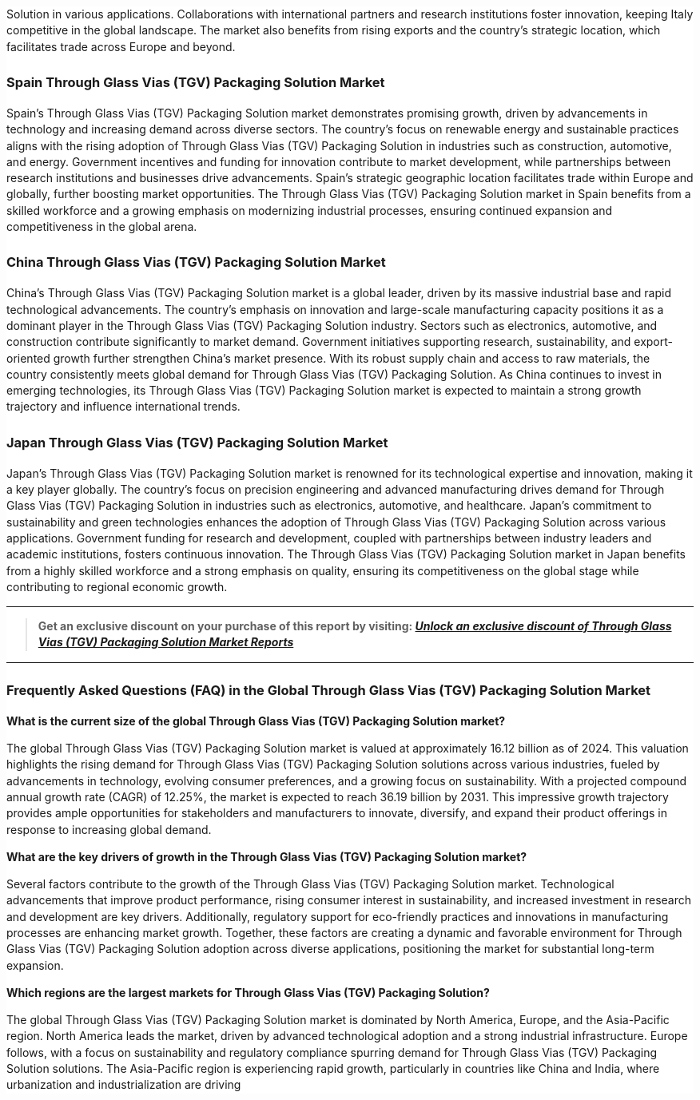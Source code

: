 Solution in various applications. Collaborations with international partners and research institutions foster innovation, keeping Italy competitive in the global landscape. The market also benefits from rising exports and the country&rsquo;s strategic location, which facilitates trade across Europe and beyond.</p><h3>Spain Through Glass Vias (TGV) Packaging Solution Market</h3><p>Spain&rsquo;s Through Glass Vias (TGV) Packaging Solution market demonstrates promising growth, driven by advancements in technology and increasing demand across diverse sectors. The country&rsquo;s focus on renewable energy and sustainable practices aligns with the rising adoption of Through Glass Vias (TGV) Packaging Solution in industries such as construction, automotive, and energy. Government incentives and funding for innovation contribute to market development, while partnerships between research institutions and businesses drive advancements. Spain&rsquo;s strategic geographic location facilitates trade within Europe and globally, further boosting market opportunities. The Through Glass Vias (TGV) Packaging Solution market in Spain benefits from a skilled workforce and a growing emphasis on modernizing industrial processes, ensuring continued expansion and competitiveness in the global arena.</p><h3>China Through Glass Vias (TGV) Packaging Solution Market</h3><p>China&rsquo;s Through Glass Vias (TGV) Packaging Solution market is a global leader, driven by its massive industrial base and rapid technological advancements. The country&rsquo;s emphasis on innovation and large-scale manufacturing capacity positions it as a dominant player in the Through Glass Vias (TGV) Packaging Solution industry. Sectors such as electronics, automotive, and construction contribute significantly to market demand. Government initiatives supporting research, sustainability, and export-oriented growth further strengthen China&rsquo;s market presence. With its robust supply chain and access to raw materials, the country consistently meets global demand for Through Glass Vias (TGV) Packaging Solution. As China continues to invest in emerging technologies, its Through Glass Vias (TGV) Packaging Solution market is expected to maintain a strong growth trajectory and influence international trends.</p><h3>Japan Through Glass Vias (TGV) Packaging Solution Market</h3><p>Japan&rsquo;s Through Glass Vias (TGV) Packaging Solution market is renowned for its technological expertise and innovation, making it a key player globally. The country&rsquo;s focus on precision engineering and advanced manufacturing drives demand for Through Glass Vias (TGV) Packaging Solution in industries such as electronics, automotive, and healthcare. Japan&rsquo;s commitment to sustainability and green technologies enhances the adoption of Through Glass Vias (TGV) Packaging Solution across various applications. Government funding for research and development, coupled with partnerships between industry leaders and academic institutions, fosters continuous innovation. The Through Glass Vias (TGV) Packaging Solution market in Japan benefits from a highly skilled workforce and a strong emphasis on quality, ensuring its competitiveness on the global stage while contributing to regional economic growth.</p><hr /><blockquote><p><strong>Get an exclusive discount on your purchase of this report by visiting: <em><a href="://marketresearchpulse.com/ask-for-discount/8276?utm_source=Github&amp;utm_medium=020">Unlock an exclusive discount of Through Glass Vias (TGV) Packaging Solution Market Reports</a></em>&nbsp;</strong></p></blockquote><hr /><h3>Frequently Asked Questions (FAQ) in the Global Through Glass Vias (TGV) Packaging Solution Market</h3><p><strong>What is the current size of the global Through Glass Vias (TGV) Packaging Solution market?</strong></p><p>The global Through Glass Vias (TGV) Packaging Solution market is valued at approximately 16.12 billion as of 2024. This valuation highlights the rising demand for Through Glass Vias (TGV) Packaging Solution solutions across various industries, fueled by advancements in technology, evolving consumer preferences, and a growing focus on sustainability. With a projected compound annual growth rate (CAGR) of 12.25%, the market is expected to reach 36.19 billion by 2031. This impressive growth trajectory provides ample opportunities for stakeholders and manufacturers to innovate, diversify, and expand their product offerings in response to increasing global demand.</p><p><strong>What are the key drivers of growth in the Through Glass Vias (TGV) Packaging Solution market?</strong></p><p>Several factors contribute to the growth of the Through Glass Vias (TGV) Packaging Solution market. Technological advancements that improve product performance, rising consumer interest in sustainability, and increased investment in research and development are key drivers. Additionally, regulatory support for eco-friendly practices and innovations in manufacturing processes are enhancing market growth. Together, these factors are creating a dynamic and favorable environment for Through Glass Vias (TGV) Packaging Solution adoption across diverse applications, positioning the market for substantial long-term expansion.</p><p><strong>Which regions are the largest markets for Through Glass Vias (TGV) Packaging Solution?</strong></p><p>The global Through Glass Vias (TGV) Packaging Solution market is dominated by North America, Europe, and the Asia-Pacific region. North America leads the market, driven by advanced technological adoption and a strong industrial infrastructure. Europe follows, with a focus on sustainability and regulatory compliance spurring demand for Through Glass Vias (TGV) Packaging Solution solutions. The Asia-Pacific region is experiencing rapid growth, particularly in countries like China and India, where urbanization and industrialization are driving